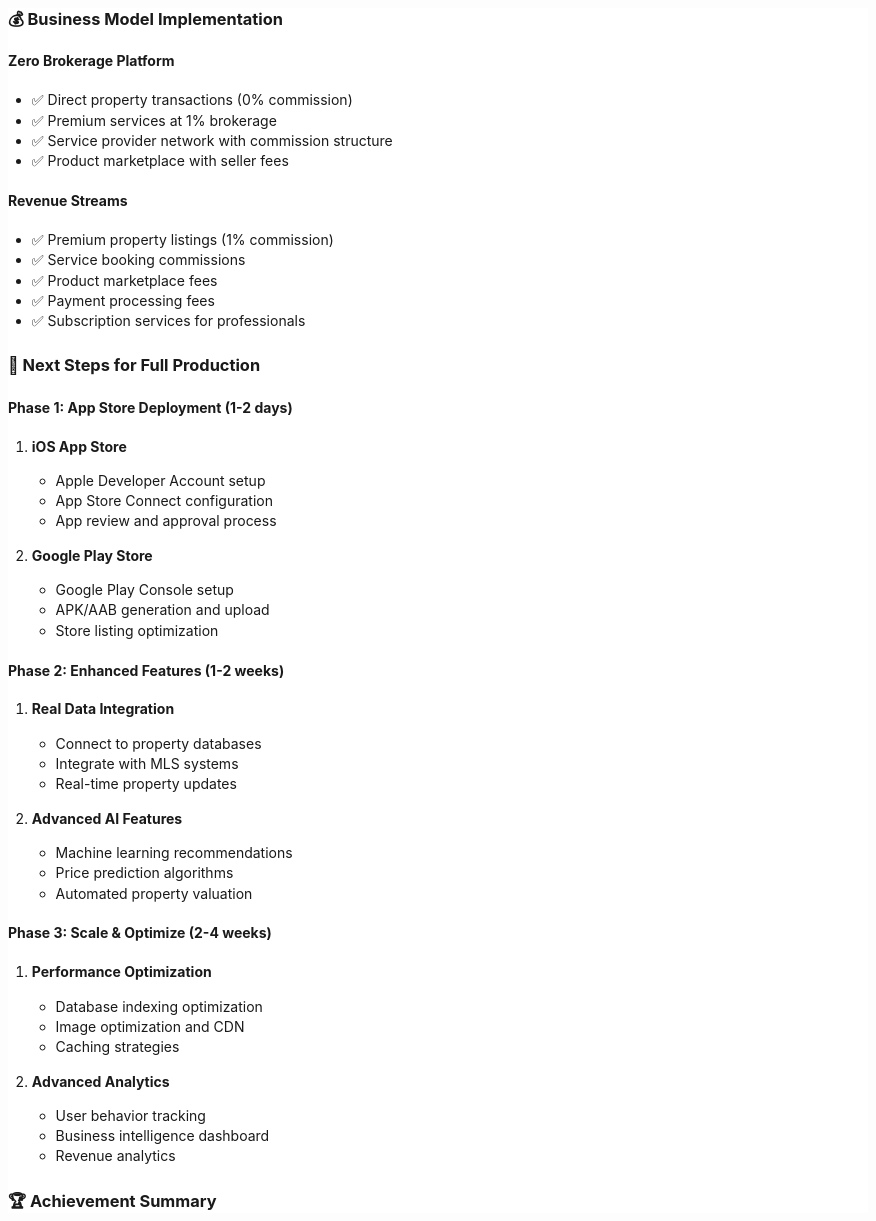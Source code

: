 ### 💰 Business Model Implementation

#### Zero Brokerage Platform
- ✅ Direct property transactions (0% commission)
- ✅ Premium services at 1% brokerage
- ✅ Service provider network with commission structure
- ✅ Product marketplace with seller fees

#### Revenue Streams
- ✅ Premium property listings (1% commission)
- ✅ Service booking commissions
- ✅ Product marketplace fees
- ✅ Payment processing fees
- ✅ Subscription services for professionals

### 🎯 Next Steps for Full Production

#### Phase 1: App Store Deployment (1-2 days)
1. **iOS App Store**
   - Apple Developer Account setup
   - App Store Connect configuration
   - App review and approval process

2. **Google Play Store**
   - Google Play Console setup
   - APK/AAB generation and upload
   - Store listing optimization

#### Phase 2: Enhanced Features (1-2 weeks)
1. **Real Data Integration**
   - Connect to property databases
   - Integrate with MLS systems
   - Real-time property updates

2. **Advanced AI Features**
   - Machine learning recommendations
   - Price prediction algorithms
   - Automated property valuation

#### Phase 3: Scale & Optimize (2-4 weeks)
1. **Performance Optimization**
   - Database indexing optimization
   - Image optimization and CDN
   - Caching strategies

2. **Advanced Analytics**
   - User behavior tracking
   - Business intelligence dashboard
   - Revenue analytics

### 🏆 Achievement Summary
